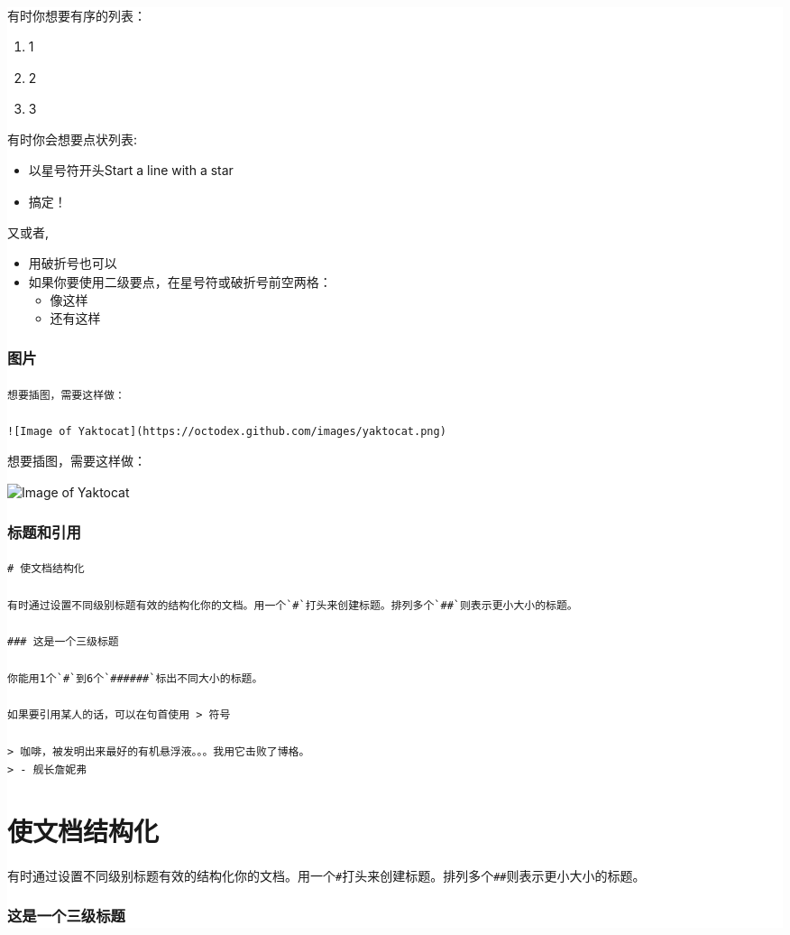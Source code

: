 有时你想要有序的列表：

1. 1

2. 2

3. 3

有时你会想要点状列表:

* 以星号符开头Start a line with a star

* 搞定！

又或者,
 
- 用破折号也可以
- 如果你要使用二级要点，在星号符或破折号前空两格：
  - 像这样
  - 还有这样

### 图片 ###

```
想要插图，需要这样做：

![Image of Yaktocat](https://octodex.github.com/images/yaktocat.png)
```

想要插图，需要这样做：

![Image of Yaktocat](https://octodex.github.com/images/yaktocat.png)

### 标题和引用 ###

```
# 使文档结构化

有时通过设置不同级别标题有效的结构化你的文档。用一个`#`打头来创建标题。排列多个`##`则表示更小大小的标题。

### 这是一个三级标题

你能用1个`#`到6个`######`标出不同大小的标题。

如果要引用某人的话，可以在句首使用 > 符号

> 咖啡，被发明出来最好的有机悬浮液。。。我用它击败了博格。
> - 舰长詹妮弗
```

# 使文档结构化

有时通过设置不同级别标题有效的结构化你的文档。用一个`#`打头来创建标题。排列多个`##`则表示更小大小的标题。

### 这是一个三级标题
